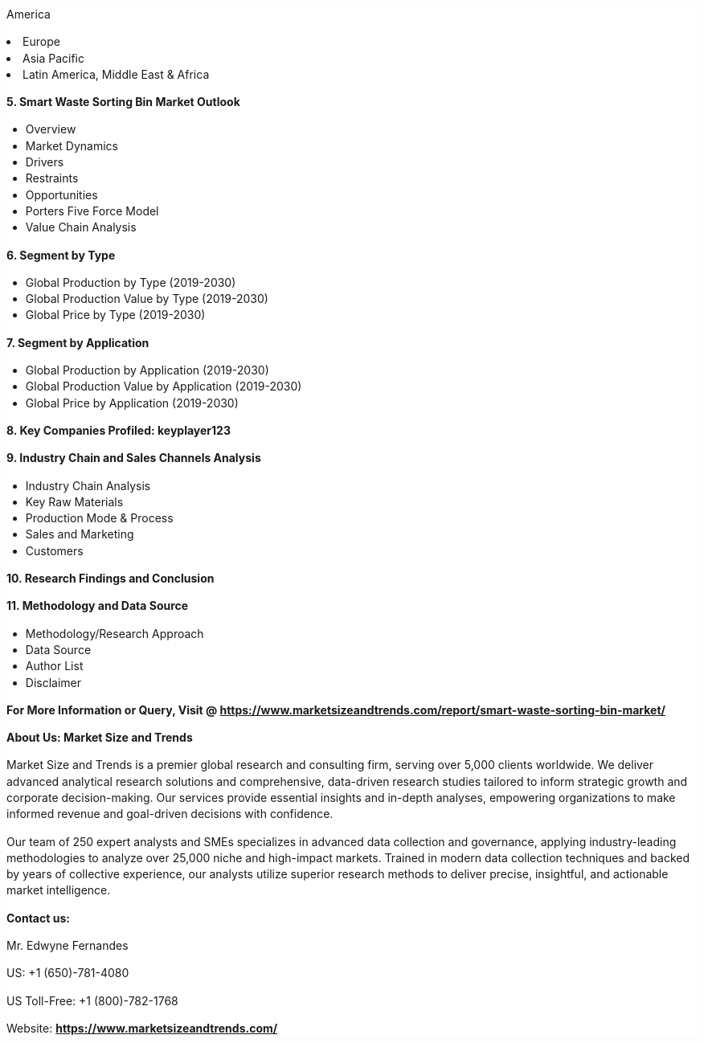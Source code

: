America</li><li>Europe</li><li>Asia Pacific</li><li>Latin America, Middle East &amp; Africa</li></ul><p><strong>5. Smart Waste Sorting Bin Market Outlook</strong></p><ul><li>Overview</li><li>Market Dynamics</li><li>Drivers</li><li>Restraints</li><li>Opportunities</li><li>Porters Five Force Model</li><li>Value Chain Analysis&nbsp;</li></ul><p><strong>6. Segment by Type</strong></p><ul><li>Global Production by Type (2019-2030)</li><li>Global Production Value by Type (2019-2030)</li><li>Global Price by Type (2019-2030)</li></ul><p><strong>7. Segment by Application</strong></p><ul><li>Global Production by Application (2019-2030)</li><li>Global Production Value by Application (2019-2030)</li><li>Global Price by Application (2019-2030)</li></ul><p><strong>8. Key Companies Profiled: keyplayer123</strong></p><p><strong>9. Industry Chain and Sales Channels Analysis</strong></p><ul><li>Industry Chain Analysis</li><li>Key Raw Materials</li><li>Production Mode &amp; Process</li><li>Sales and Marketing</li><li>Customers</li></ul><p><strong>10. Research Findings and Conclusion</strong></p><p><strong>11. Methodology and Data Source</strong></p><ul><li>Methodology/Research Approach</li><li>Data Source</li><li>Author List</li><li>Disclaimer</li></ul></p><p><strong>For More Information or Query, Visit @ <a href="https://www.marketsizeandtrends.com/report/smart-waste-sorting-bin-market/">https://www.marketsizeandtrends.com/report/smart-waste-sorting-bin-market/</a></strong></p><p><strong>About Us: Market Size and Trends</strong></p><p>Market Size and Trends is a premier global research and consulting firm, serving over 5,000 clients worldwide. We deliver advanced analytical research solutions and comprehensive, data-driven research studies tailored to inform strategic growth and corporate decision-making. Our services provide essential insights and in-depth analyses, empowering organizations to make informed revenue and goal-driven decisions with confidence.</p><p>Our team of 250 expert analysts and SMEs specializes in advanced data collection and governance, applying industry-leading methodologies to analyze over 25,000 niche and high-impact markets. Trained in modern data collection techniques and backed by years of collective experience, our analysts utilize superior research methods to deliver precise, insightful, and actionable market intelligence.</p><p><strong>Contact us:</strong></p><p>Mr. Edwyne Fernandes</p><p>US: +1 (650)-781-4080</p><p>US Toll-Free: +1 (800)-782-1768</p><p>Website: <strong><a href="https://www.marketsizeandtrends.com/">https://www.marketsizeandtrends.com/</a></strong></p>

